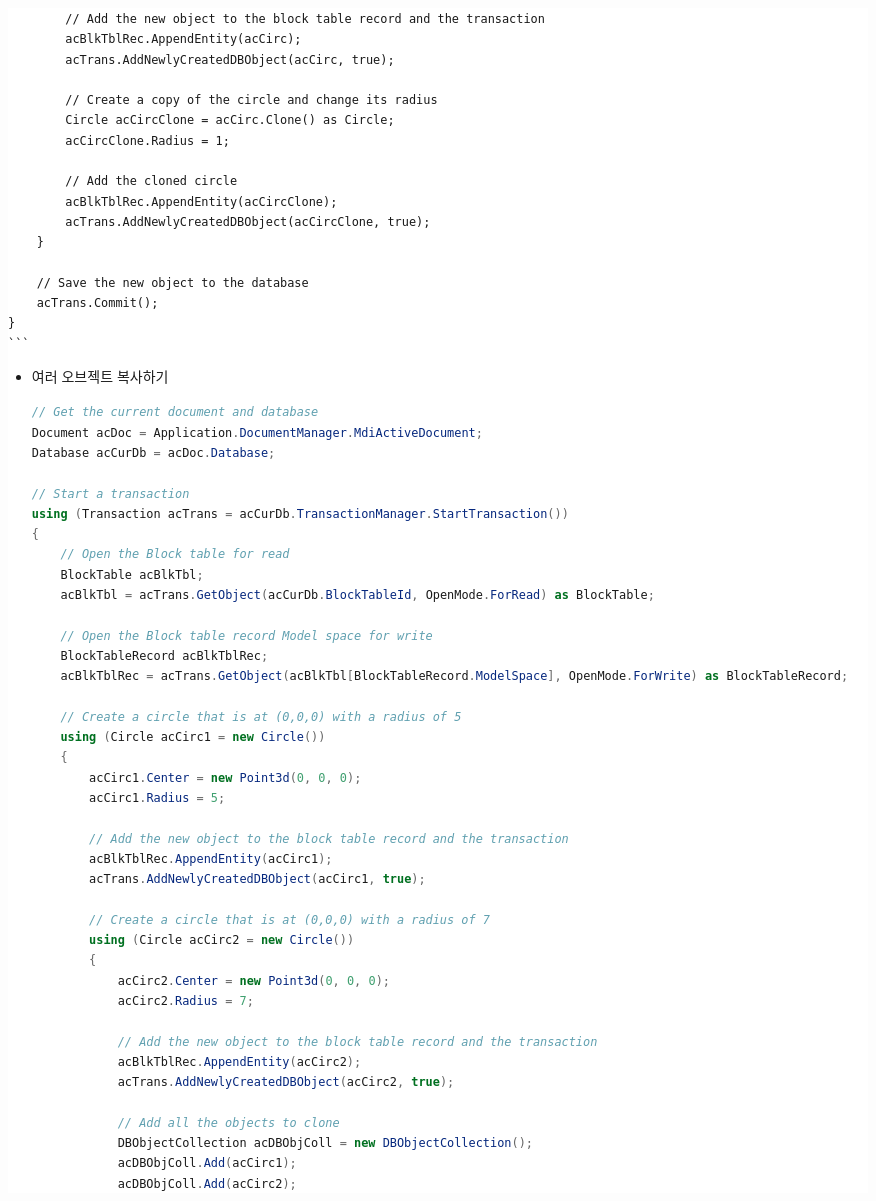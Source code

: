             // Add the new object to the block table record and the transaction
            acBlkTblRec.AppendEntity(acCirc);
            acTrans.AddNewlyCreatedDBObject(acCirc, true);

            // Create a copy of the circle and change its radius
            Circle acCircClone = acCirc.Clone() as Circle;
            acCircClone.Radius = 1;

            // Add the cloned circle
            acBlkTblRec.AppendEntity(acCircClone);
            acTrans.AddNewlyCreatedDBObject(acCircClone, true);
        }

        // Save the new object to the database
        acTrans.Commit();
    }
    ```
  - 여러 오브젝트 복사하기
    ```cs
    // Get the current document and database
    Document acDoc = Application.DocumentManager.MdiActiveDocument;
    Database acCurDb = acDoc.Database;

    // Start a transaction
    using (Transaction acTrans = acCurDb.TransactionManager.StartTransaction())
    {
        // Open the Block table for read
        BlockTable acBlkTbl;
        acBlkTbl = acTrans.GetObject(acCurDb.BlockTableId, OpenMode.ForRead) as BlockTable;

        // Open the Block table record Model space for write
        BlockTableRecord acBlkTblRec;
        acBlkTblRec = acTrans.GetObject(acBlkTbl[BlockTableRecord.ModelSpace], OpenMode.ForWrite) as BlockTableRecord;

        // Create a circle that is at (0,0,0) with a radius of 5
        using (Circle acCirc1 = new Circle())
        {
            acCirc1.Center = new Point3d(0, 0, 0);
            acCirc1.Radius = 5;

            // Add the new object to the block table record and the transaction
            acBlkTblRec.AppendEntity(acCirc1);
            acTrans.AddNewlyCreatedDBObject(acCirc1, true);

            // Create a circle that is at (0,0,0) with a radius of 7
            using (Circle acCirc2 = new Circle())
            {
                acCirc2.Center = new Point3d(0, 0, 0);
                acCirc2.Radius = 7;

                // Add the new object to the block table record and the transaction
                acBlkTblRec.AppendEntity(acCirc2);
                acTrans.AddNewlyCreatedDBObject(acCirc2, true);

                // Add all the objects to clone
                DBObjectCollection acDBObjColl = new DBObjectCollection();
                acDBObjColl.Add(acCirc1);
                acDBObjColl.Add(acCirc2);
